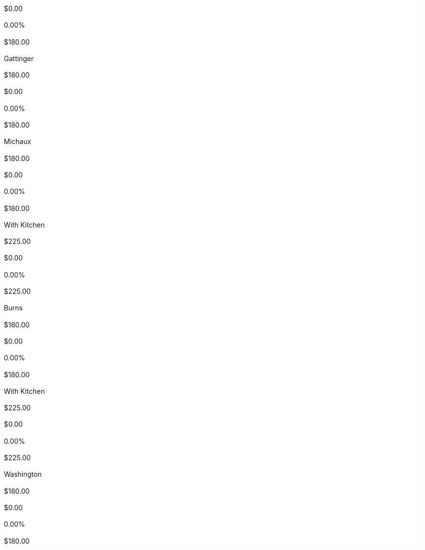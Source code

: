 $0.00

0.00%

$180.00

Gattinger

$180.00

$0.00

0.00%

$180.00

Michaux

$180.00

$0.00

0.00%

$180.00

With Kitchen

$225.00

$0.00

0.00%

$225.00

Burns

$180.00

$0.00

0.00%

$180.00

With Kitchen

$225.00

$0.00

0.00%

$225.00

Washington

$180.00

$0.00

0.00%

$180.00
